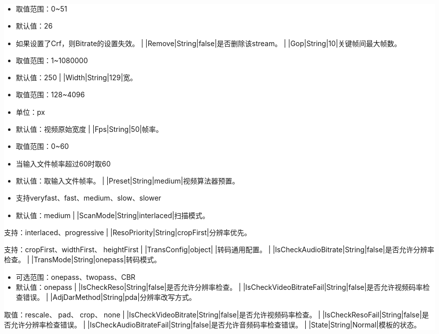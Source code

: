  -   取值范围：0~51
-   默认值：26
-   如果设置了Crf，则Bitrate的设置失效。 |
|Remove|String|false|是否删除该stream。 |
|Gop|String|10|关键帧间最大帧数。

 -   取值范围：1~1080000
-   默认值：250 |
|Width|String|129|宽。

 -   取值范围：128~4096
-   单位：px
-   默认值：视频原始宽度 |
|Fps|String|50|帧率。

 -   取值范围：0~60
-   当输入文件帧率超过60时取60
-   默认值：取输入文件帧率。 |
|Preset|String|medium|视频算法器预置。

 -   支持veryfast、fast、medium、slow、slower
-   默认值：medium |
|ScanMode|String|interlaced|扫描模式。

 支持：interlaced、progressive |
|ResoPriority|String|cropFirst|分辨率优先。

 支持：cropFirst、widthFirst、 heightFirst |
|TransConfig|object| |转码通用配置。 |
|IsCheckAudioBitrate|String|false|是否允许分辨率检查。 |
|TransMode|String|onepass|转码模式。

 -   可选范围：onepass、twopass、CBR
-   默认值：onepass |
|IsCheckReso|String|false|是否允许分辨率检查。 |
|IsCheckVideoBitrateFail|String|false|是否允许视频码率检查错误。 |
|AdjDarMethod|String|pda|分辨率改写方式。

 取值：rescale、 pad、 crop、 none |
|IsCheckVideoBitrate|String|false|是否允许视频码率检查。 |
|IsCheckResoFail|String|false|是否允许分辨率检查错误。 |
|IsCheckAudioBitrateFail|String|false|是否允许音频码率检查错误。 |
|State|String|Normal|模板的状态。

